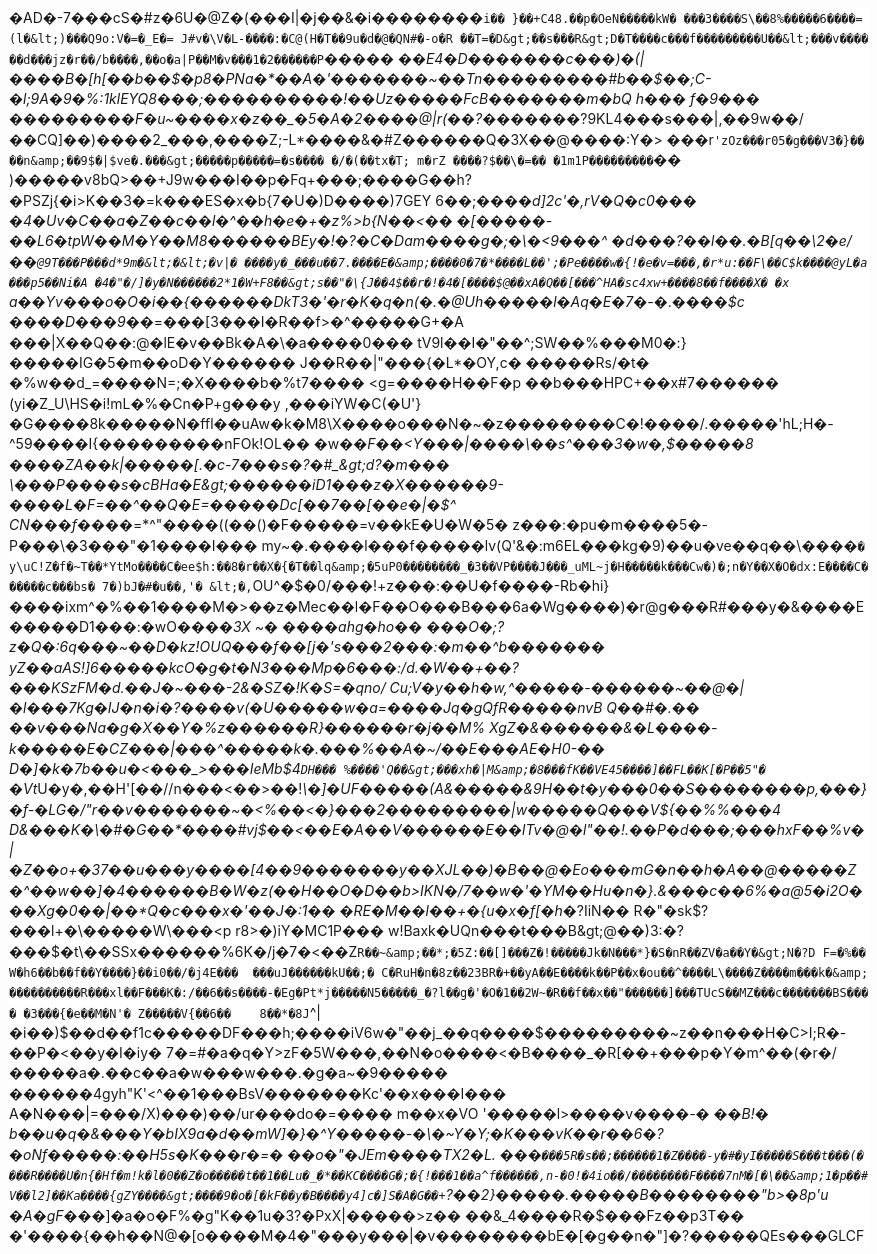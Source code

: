 �AD�-7���cS�#z�6U�@Z�(���I|�j��&amp;�i��������`i��
}��+C48.��p�OeN�����kW� ���3����S\��8%�����6����=(l�&lt;)���Q9o:V�=�_E�= J#v�\V�L-����:�C@(H�T��9u�d�@�QN#�-o�R	��T=�D&gt;��s���R&gt;D�T����c���f���������U��&lt;���v������d���jz�r��/b����,��o�a|P��M�v���1�2������P`�����	��*E4�D�������c���)�(|����B�[h[��b��$�p8�PNa�*��A�'�������~��Tn���������#b��$��;C-�l;9A�9�%:1klEYQ8���;����������!��Uz�����FcB�������m�bQ
h���
f�9��� ���������F�u~����x�z��_�5�A�2����@|r(��?����*���?9KL4���s���|,��9w��/��CQ]��)����2_���,����Z;-L*����&amp;�#Z������Q�3X��@����:Y�&gt;
���r`'zOz���r05�g���V3�}����n&amp;��9$�|$ve�.���&gt;�����p�����=�s����	�/�(��tx�T;
m�rZ
����?$��\�=��
�1m1P���������`��
)�����v8bQ&gt;��+J9w���I��p�Fq+���;����G��h?�PSZj{�i&gt;K��3�=k���ES�x�b{7�U�)D����)7GEY 6��;�*���d]2c'�,rV�Q�c0���
�4�Uv�C��a�Z��c��l�^��h�e�+�z%&gt;b{N��&lt;�� �[�����-��L6�tpW��M�Y��M8������BEy�!�?�C�Dam����g�;�\�&lt;9���^ �d���?��l��.�B[q��\2�e/��`@9T���P���d*9m�&lt;�&lt;�v|� ����y�_���u��7.����E�&amp;����0�7�*����L��';�Pe����w�{!�e�v=���,�r*u:��F\��C$k����@yL�a���p5��Ni�A �4�"�/]�y�N������2*1�W+F8��&gt;s��"�\{J��4$��r�!�4�[����$@��xA�Q��[���^HA�sc4xw+����8��f����X�
�x`a��Yv���o�O<d>�i��{������DkT3�'�r�K�q�n(�.�@Uh�����l�Aq�E�7�-*�.��_��$c	����D���9�_�=���[3���I�R��f&gt;�^�����G+�A
���|X��Q��:@�lE�v��Bk�A�\�a����0���	tV9l��I�"��^;SW��%���M0�:}�����IG�5�m��oD�Y������
J��R��|"���{�L*�OY,c�	�����Rs/�t�
�%w��d_=����N=;�X����b�%t7����
&lt;g=����H��F�p ��b���HPC+��x#7������	(yi�Z_U\HS�i!mL�%�Cn�P+g���y	,���iYW�C(�U'}�G����8k�����N�ffl��uAw�k�M8\X����o���N�~�z��������C�!����/.�����'hL;H�-^59����I{���������nFOk!OL��	�w�*�F��&lt;Y���|����\��s^���3�w�,$�����8	����ZA��k|�����[.�c-7���s�?�#_&gt;d?�m���
\���P����s�cBHa�E&gt;������iD1���z�X������9-����L�F=��^��Q�E=�����Dc[��7��[��e�|�$^	CN���f���*�=*^"����((��()�F�����=v��kE�U�W�5�
z���:�pu�m����5�-P���\�3���"�1����I���	my~�.����l���f�����lv(Q'&amp;�:m6EL���kg�9)��<j i ks al>u�ve��q��\����`�y\uC!Z�f�~T��*YtMo����C�ee$h:��8�r��X�{�T��lq&amp;�5uP0��������_�3��VP����J���_uML~j�H�����k���Cw�)�;n�Y��X�O�dx:E����C������c���bs�
7�)bJ�#�u��,'� &lt;�,`OU^�$�0/���!+z���:��U�f����-Rb�hi}
����ixm^�%��1����M�&gt;��z�Mec��l�F��O���B���6a�Wg����)�r@g���R#���y�&amp;����E�����D1���:�wO���*�3X ~�
����ahg�ho��	���O�;?z�Q�:6q���~��D�kz!OUQ���f��[j�'s���2���:�m��^b�������
yZ��aAS!]6�����kcO�g�t�N3���Mp�6���:/*d.�W��+��?���KSzFM�d.��J�~���-2&amp;�SZ�!K�S=�qno/
Cu;V�y��h�w,^�����\-������~��@�|�l���7Kg�IJ<j nt f>�n�i�?����v(�U�����w�a=����Jq�gQfR�����nvB	Q��\#�.�� ��v���Na�g�X��Y�%z��<l>����R}������r�j��M%	XgZ�&amp;������&amp;�L����-k�����E�CZ���|���^�����k�.���%��A�~/��E���AE�H0-��
D�]�k�7b��u�*&lt;���_&gt;���IeMb$4`DH���
%����'Q��&gt;���xh�|M&amp;�8���fK��VE45����]��FL��K[�P��5"�`�Vt*U�y�,��H'[��//n���&lt;��&gt;��!_\�]�UF�����(A&amp;�����&amp;9H��t�y���0��S��������p,���}�f-�LG�/"r��v�������~�&lt;%��&lt;�}���2���������|w�����Q���V${��%%���4
D&amp;���K�\�#�G��*����#vj$��&lt;��*E�A��V������E��lTv�@�l"��!.��P�d���;��*�hxF��%v�|�Z��o+�37��u���y����[4��9�������y��XJL��)�B��@�Eo���mG�n��h�A��@�<w h s>����Z�^��w��]�4������B�W�z(��H��O�D��b&gt;IKN�/7��w�'�YM��Hu�n�}.&amp;���c��6%�a@5�i2O���Xg�0��|��*Q�c���x�'��J�:1��
�RE�M��l��+�{u�x�f[�h�_?IiN�� R�"�sk$?���l+�\�����W\���<p r8>�)iY�MC1P���	w!Baxk�UQn���t���B&gt;@��)3:�?���$�t\��SSx������%6K�/j�7�&lt;��Z`R��~&amp;��*;�5Z:��[]���Z�!�����Jk�N���*}�S�nR��ZV�a��Y�&gt;N�?D
F=�%��W�h6��b��f��Y����}��i0��/�j4E���	���uJ������kU��;�
C�RuH�n�8z��23BR�+��yA��E����k��P��x�ou��^����L\����Z����m���k�&amp;����������R���xl��F���K�:/��6��s����-�Eg�Pt*j�����N5�����_�?l��g�'�O�1��2W~�R��f��x��"������]���TUcS��MZ���c�������BS���� �3���{�e��M�N'� Z�����V{��6��	8��*�8J`^|�i��)$��d��f1c�����DF���h;����iV6w�"��j_��q����$���������~z��n���H�C&gt;I;R�-��P�&lt;��y�I�iy� 7�=#�a�q�Y&gt;zF�5W���,��N�o����&lt;�B����_�R[��+���p�Y�m^��(�r�/�����a�.��c��a�w���w���.�g�a~�9�����	������4gyh"K'&lt;^��1���BsV�������Kc'��x���I���	A�N���|=���/X)���)��/ur���do�=����	m��x�VO '�����l&gt;����v�*���-_�
��B!�	b��u�q�&amp;���Y�bIX9a�d��mW]�}�^Y�����-�\�~Y�Y;�K���vK��r��6�?�oNf�����:��H5s�K���r�=�
��o�"�JEm����TX2�L.
���`���5R�s��;������1�Z����-y�#�yI�����S���t���(����R����U�n{�Hf�m!k�l�0��Z�o�����t��1��Lu�_�*��KC����G�;�{!���1��a^f������,n-�0!�4io��/��������F����7nM�[�\��&amp;1�p��#V��l2]��Ka����{gZY����&gt;����9�o�[�kF��y�B����y4]c�]S�A�G��+`?��2}�����.�����B��������_"b&gt;�8p'u
�A�gF�*��]�a�o�F%�g"K��1u�3?�PxX|�����&gt;z��
��&amp;_4����R�$���Fz��p3T��	�'����{��h��N@�[o����M�4�"���y���|�v��������bE�[�g��n�"]�?�����QEs���GLCF